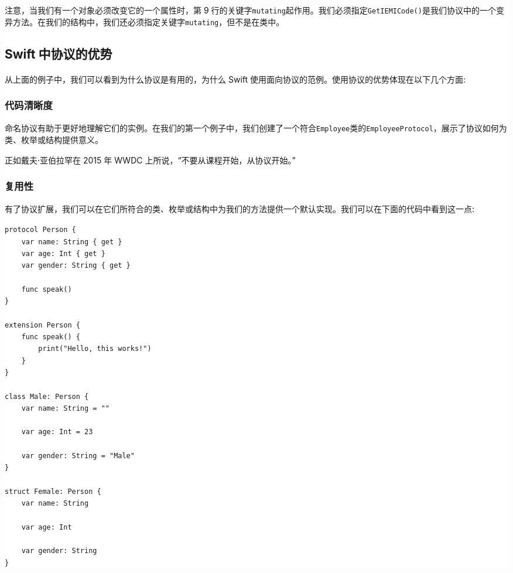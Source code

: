 ```

```

注意，当我们有一个对象必须改变它的一个属性时，第 9 行的关键字`mutating`起作用。我们必须指定`GetIEMICode()`是我们协议中的一个变异方法。在我们的结构中，我们还必须指定关键字`mutating`，但不是在类中。

## Swift 中协议的优势

从上面的例子中，我们可以看到为什么协议是有用的，为什么 Swift 使用面向协议的范例。使用协议的优势体现在以下几个方面:

### 代码清晰度

命名协议有助于更好地理解它们的实例。在我们的第一个例子中，我们创建了一个符合`Employee`类的`EmployeeProtocol`，展示了协议如何为类、枚举或结构提供意义。

正如戴夫·亚伯拉罕在 2015 年 WWDC 上所说，“不要从课程开始，从协议开始。”

### 复用性

有了协议扩展，我们可以在它们所符合的类、枚举或结构中为我们的方法提供一个默认实现。我们可以在下面的代码中看到这一点:

```
protocol Person {
    var name: String { get }
    var age: Int { get }
    var gender: String { get }

    func speak()
}

extension Person {
    func speak() {
        print("Hello, this works!")
    }
}

class Male: Person {
    var name: String = ""

    var age: Int = 23

    var gender: String = "Male"
}

struct Female: Person {
    var name: String

    var age: Int

    var gender: String
}

```
